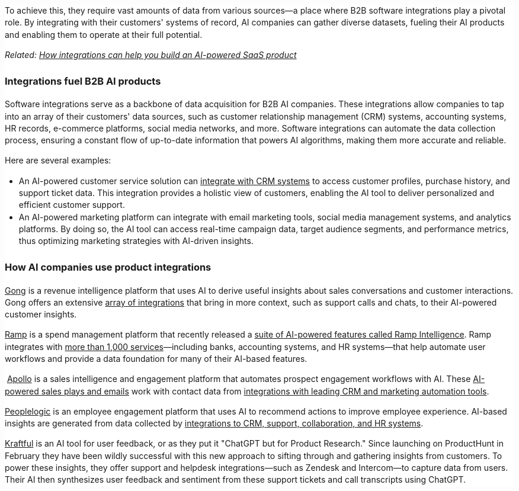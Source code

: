 To achieve this, they require vast amounts of data from various sources—a place where B2B software integrations play a pivotal role. By integrating with their customers' systems of record, AI companies can gather diverse datasets, fueling their AI products and enabling them to operate at their full potential.

_Related:_ [_How integrations can help you build an AI-powered SaaS product_](https://www.merge.dev/blog/saas-ai)

### Integrations fuel B2B AI products

Software integrations serve as a backbone of data acquisition for B2B AI companies. These integrations allow companies to tap into an array of their customers' data sources, such as customer relationship management (CRM) systems, accounting systems, HR records, e-commerce platforms, social media networks, and more. Software integrations can automate the data collection process, ensuring a constant flow of up-to-date information that powers AI algorithms, making them more accurate and reliable.

Here are several examples:

- An AI-powered customer service solution can [integrate with CRM systems](https://merge.dev/blog/crm-api-integration) to access customer profiles, purchase history, and support ticket data. This integration provides a holistic view of customers, enabling the AI tool to deliver personalized and efficient customer support.
- An AI-powered marketing platform can integrate with email marketing tools, social media management systems, and analytics platforms. By doing so, the AI tool can access real-time campaign data, target audience segments, and performance metrics, thus optimizing marketing strategies with AI-driven insights.

### How AI companies use product integrations

[Gong](https://www.gong.io/) is a revenue intelligence platform that uses AI to derive useful insights about sales conversations and customer interactions. Gong offers an extensive [array of integrations](https://integrations.gong.io/) that bring in more context, such as support calls and chats, to their AI-powered customer insights.

[Ramp](https://ramp.com/) is a spend management platform that recently released a [suite of AI-powered features called Ramp Intelligence](https://ramp.com/intelligence). Ramp integrates with [more than 1,000 services](https://ramp.com/integrations)—including banks, accounting systems, and HR systems—that help automate user workflows and provide a data foundation for many of their AI-based features.

‍ [Apollo](https://www.apollo.io/) is a sales intelligence and engagement platform that automates prospect engagement workflows with AI. These [AI-powered sales plays and emails](https://www.apollo.io/apollo-ai) work with contact data from [integrations with leading CRM and marketing automation tools](https://www.apollo.io/product).

[Peoplelogic](https://peoplelogic.ai/) is an employee engagement platform that uses AI to recommend actions to improve employee experience. AI-based insights are generated from data collected by [integrations to CRM, support, collaboration, and HR systems](https://peoplelogic.ai/integrations).

[Kraftful](https://www.kraftful.com/) is an AI tool for user feedback, or as they put it "ChatGPT but for Product Research." Since launching on ProductHunt in February they have been wildly successful with this new approach to sifting through and gathering insights from customers. To power these insights, they offer support and helpdesk integrations—such as Zendesk and Intercom—to capture data from users. Their AI then synthesizes user feedback and sentiment from these support tickets and call transcripts using ChatGPT.
